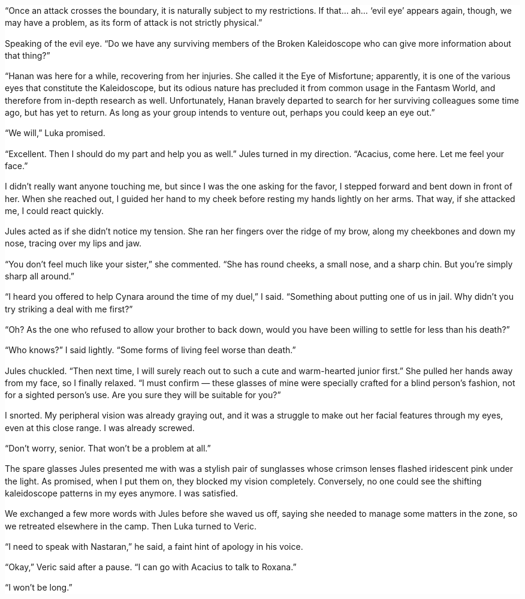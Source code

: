 “Once an attack crosses the boundary, it is naturally subject to my restrictions. If that… ah… ‘evil eye’ appears again, though, we may have a problem, as its form of attack is not strictly physical.” 

Speaking of the evil eye. “Do we have any surviving members of the Broken Kaleidoscope who can give more information about that thing?” 

“Hanan was here for a while, recovering from her injuries. She called it the Eye of Misfortune; apparently, it is one of the various eyes that constitute the Kaleidoscope, but its odious nature has precluded it from common usage in the Fantasm World, and therefore from in-depth research as well. Unfortunately, Hanan bravely departed to search for her surviving colleagues some time ago, but has yet to return. As long as your group intends to venture out, perhaps you could keep an eye out.” 

“We will,” Luka promised. 

“Excellent. Then I should do my part and help you as well.” Jules turned in my direction. “Acacius, come here. Let me feel your face.” 

I didn’t really want anyone touching me, but since I was the one asking for the favor, I stepped forward and bent down in front of her. When she reached out, I guided her hand to my cheek before resting my hands lightly on her arms. That way, if she attacked me, I could react quickly. 

Jules acted as if she didn’t notice my tension. She ran her fingers over the ridge of my brow, along my cheekbones and down my nose, tracing over my lips and jaw. 

“You don’t feel much like your sister,” she commented. “She has round cheeks, a small nose, and a sharp chin. But you’re simply sharp all around.” 

“I heard you offered to help Cynara around the time of my duel,” I said. “Something about putting one of us in jail. Why didn’t you try striking a deal with me first?” 

“Oh? As the one who refused to allow your brother to back down, would you have been willing to settle for less than his death?” 

“Who knows?” I said lightly. “Some forms of living feel worse than death.” 

Jules chuckled. “Then next time, I will surely reach out to such a cute and warm-hearted junior first.” She pulled her hands away from my face, so I finally relaxed. “I must confirm — these glasses of mine were specially crafted for a blind person’s fashion, not for a sighted person’s use. Are you sure they will be suitable for you?” 

I snorted. My peripheral vision was already graying out, and it was a struggle to make out her facial features through my eyes, even at this close range. I was already screwed. 

“Don’t worry, senior. That won’t be a problem at all.” 

The spare glasses Jules presented me with was a stylish pair of sunglasses whose crimson lenses flashed iridescent pink under the light. As promised, when I put them on, they blocked my vision completely. Conversely, no one could see the shifting kaleidoscope patterns in my eyes anymore. I was satisfied. 

We exchanged a few more words with Jules before she waved us off, saying she needed to manage some matters in the zone, so we retreated elsewhere in the camp. Then Luka turned to Veric.

“I need to speak with Nastaran,” he said, a faint hint of apology in his voice.

“Okay,” Veric said after a pause. “I can go with Acacius to talk to Roxana.” 

“I won’t be long.” 
